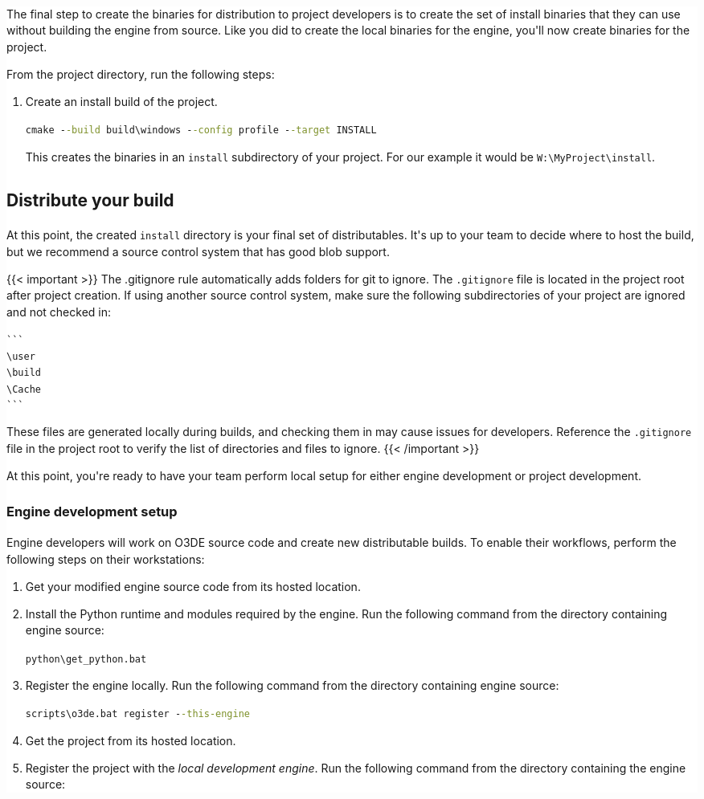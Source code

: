 The final step to create the binaries for distribution to project developers is to create the set of install binaries that they can use without building the engine from source. Like you did to create the local binaries for the engine, you'll now create binaries for the project.

From the project directory, run the following steps:

1. Create an install build of the project.
    
    ```cmd
    cmake --build build\windows --config profile --target INSTALL
    ```

    This creates the binaries in an `install` subdirectory of your project. For our example it would be `W:\MyProject\install`.

## Distribute your build

At this point, the created `install` directory is your final set of distributables. It's up to your team to decide where to host the build, but we recommend a source control system that has good blob support.

{{< important >}}
The .gitignore rule automatically adds folders for git to ignore. The `.gitignore` file is located in the project root after project creation. If using another source control system, make sure the following subdirectories of your project are ignored and not checked in:
    
    ```
    \user
    \build
    \Cache
    ```

These files are generated locally during builds, and checking them in may cause issues for developers. Reference the `.gitignore` file in the project root to verify the list of directories and files to ignore.
{{< /important >}}

At this point, you're ready to have your team perform local setup for either engine development or project development.

### Engine development setup

Engine developers will work on O3DE source code and create new distributable builds. To enable their workflows, perform the following steps on their workstations:

1. Get your modified engine source code from its hosted location.
1. Install the Python runtime and modules required by the engine. Run the following command from the directory containing engine source:

    ```cmd
    python\get_python.bat
    ```
1. Register the engine locally. Run the following command from the directory containing engine source:

    ```cmd
    scripts\o3de.bat register --this-engine
    ```
1. Get the project from its hosted location.
1. Register the project with the _local development engine_. Run the following command from the directory containing the engine source:
   